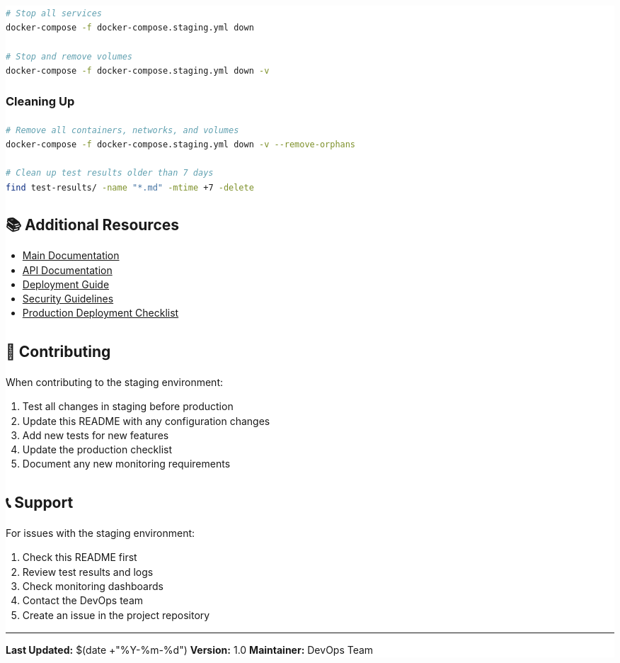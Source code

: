 ```bash
# Stop all services
docker-compose -f docker-compose.staging.yml down

# Stop and remove volumes
docker-compose -f docker-compose.staging.yml down -v
```

### Cleaning Up

```bash
# Remove all containers, networks, and volumes
docker-compose -f docker-compose.staging.yml down -v --remove-orphans

# Clean up test results older than 7 days
find test-results/ -name "*.md" -mtime +7 -delete
```

## 📚 Additional Resources

- [Main Documentation](../README.md)
- [API Documentation](../API_DOCUMENTATION.md)
- [Deployment Guide](../DEPLOYMENT_GUIDE.md)
- [Security Guidelines](../SECURITY_GUIDELINES.md)
- [Production Deployment Checklist](PRODUCTION_DEPLOYMENT_CHECKLIST.md)

## 🤝 Contributing

When contributing to the staging environment:

1. Test all changes in staging before production
2. Update this README with any configuration changes
3. Add new tests for new features
4. Update the production checklist
5. Document any new monitoring requirements

## 📞 Support

For issues with the staging environment:

1. Check this README first
2. Review test results and logs
3. Check monitoring dashboards
4. Contact the DevOps team
5. Create an issue in the project repository

---

**Last Updated:** $(date +"%Y-%m-%d")
**Version:** 1.0
**Maintainer:** DevOps Team
